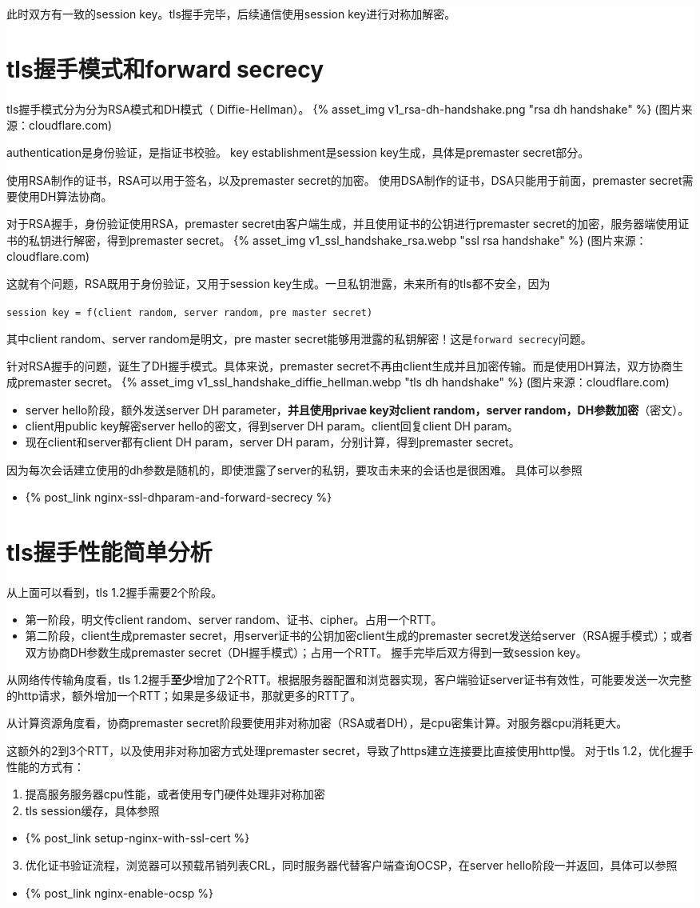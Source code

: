 此时双方有一致的session key。tls握手完毕，后续通信使用session key进行对称加解密。

# tls握手模式和forward secrecy

tls握手模式分为分为RSA模式和DH模式（ Diffie-Hellman）。
{% asset_img v1_rsa-dh-handshake.png "rsa dh handshake" %}
(图片来源：cloudflare.com)

authentication是身份验证，是指证书校验。
key establishment是session key生成，具体是premaster secret部分。

使用RSA制作的证书，RSA可以用于签名，以及premaster secret的加密。
使用DSA制作的证书，DSA只能用于前面，premaster secret需要使用DH算法协商。

对于RSA握手，身份验证使用RSA，premaster secret由客户端生成，并且使用证书的公钥进行premaster secret的加密，服务器端使用证书的私钥进行解密，得到premaster secret。
{% asset_img v1_ssl_handshake_rsa.webp "ssl rsa handshake" %}
(图片来源：cloudflare.com)

这就有个问题，RSA既用于身份验证，又用于session key生成。一旦私钥泄露，未来所有的tls都不安全，因为
```
session key = f(client random, server random, pre master secret)
```
其中client random、server random是明文，pre master secret能够用泄露的私钥解密！这是`forward secrecy`问题。

针对RSA握手的问题，诞生了DH握手模式。具体来说，premaster secret不再由client生成并且加密传输。而是使用DH算法，双方协商生成premaster secret。
{% asset_img v1_ssl_handshake_diffie_hellman.webp "tls dh handshake" %}
(图片来源：cloudflare.com)

- server hello阶段，额外发送server DH parameter，**并且使用privae key对client random，server random，DH参数加密**（密文）。
- client用public key解密server hello的密文，得到server DH param。client回复client DH param。
- 现在client和server都有client DH param，server DH param，分别计算，得到premaster secret。

因为每次会话建立使用的dh参数是随机的，即使泄露了server的私钥，要攻击未来的会话也是很困难。
具体可以参照
- {% post_link nginx-ssl-dhparam-and-forward-secrecy %}

# tls握手性能简单分析

从上面可以看到，tls 1.2握手需要2个阶段。
- 第一阶段，明文传client random、server random、证书、cipher。占用一个RTT。
- 第二阶段，client生成premaster secret，用server证书的公钥加密client生成的premaster secret发送给server（RSA握手模式）；或者双方协商DH参数生成premaster secret（DH握手模式）；占用一个RTT。
握手完毕后双方得到一致session key。

从网络传传输角度看，tls 1.2握手**至少**增加了2个RTT。根据服务器配置和浏览器实现，客户端验证server证书有效性，可能要发送一次完整的http请求，额外增加一个RTT；如果是多级证书，那就更多的RTT了。

从计算资源角度看，协商premaster secret阶段要使用非对称加密（RSA或者DH），是cpu密集计算。对服务器cpu消耗更大。

这额外的2到3个RTT，以及使用非对称加密方式处理premaster secret，导致了https建立连接要比直接使用http慢。
对于tls 1.2，优化握手性能的方式有：
1. 提高服务服务器cpu性能，或者使用专门硬件处理非对称加密
2. tls session缓存，具体参照 
- {% post_link setup-nginx-with-ssl-cert %}
3. 优化证书验证流程，浏览器可以预载吊销列表CRL，同时服务器代替客户端查询OCSP，在server hello阶段一并返回，具体可以参照
- {% post_link nginx-enable-ocsp %}
